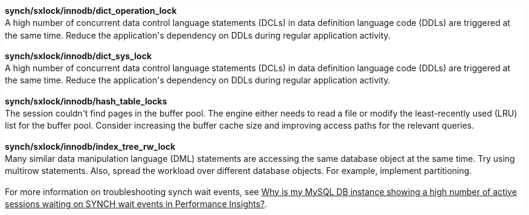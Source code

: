 **synch/sxlock/innodb/dict\_operation\_lock**  
A high number of concurrent data control language statements \(DCLs\) in data definition language code \(DDLs\) are triggered at the same time\. Reduce the application's dependency on DDLs during regular application activity\.

**synch/sxlock/innodb/dict\_sys\_lock**  
A high number of concurrent data control language statements \(DCLs\) in data definition language code \(DDLs\) are triggered at the same time\. Reduce the application's dependency on DDLs during regular application activity\.

**synch/sxlock/innodb/hash\_table\_locks**  
The session couldn't find pages in the buffer pool\. The engine either needs to read a file or modify the least\-recently used \(LRU\) list for the buffer pool\. Consider increasing the buffer cache size and improving access paths for the relevant queries\.

**synch/sxlock/innodb/index\_tree\_rw\_lock**  
Many similar data manipulation language \(DML\) statements are accessing the same database object at the same time\. Try using multirow statements\. Also, spread the workload over different database objects\. For example, implement partitioning\.

For more information on troubleshooting synch wait events, see [Why is my MySQL DB instance showing a high number of active sessions waiting on SYNCH wait events in Performance Insights?](https://aws.amazon.com/premiumsupport/knowledge-center/aurora-mysql-synch-wait-events/)\.